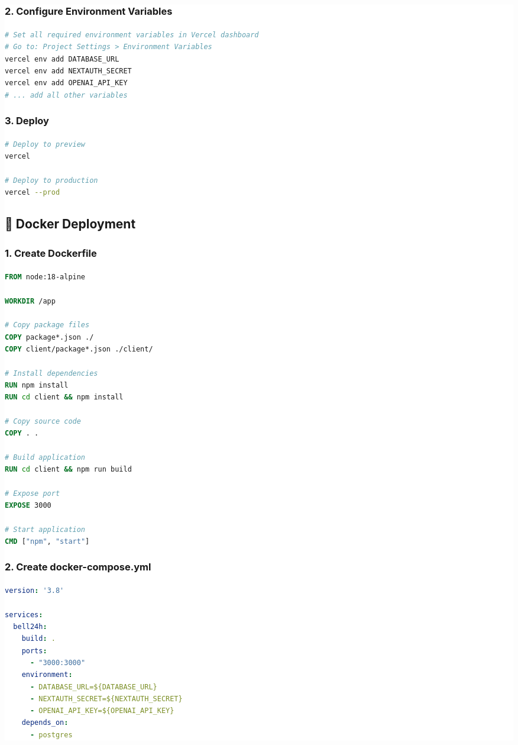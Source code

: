 ### **2. Configure Environment Variables**
```bash
# Set all required environment variables in Vercel dashboard
# Go to: Project Settings > Environment Variables
vercel env add DATABASE_URL
vercel env add NEXTAUTH_SECRET
vercel env add OPENAI_API_KEY
# ... add all other variables
```

### **3. Deploy**
```bash
# Deploy to preview
vercel

# Deploy to production
vercel --prod
```

## 🐳 **Docker Deployment**

### **1. Create Dockerfile**
```dockerfile
FROM node:18-alpine

WORKDIR /app

# Copy package files
COPY package*.json ./
COPY client/package*.json ./client/

# Install dependencies
RUN npm install
RUN cd client && npm install

# Copy source code
COPY . .

# Build application
RUN cd client && npm run build

# Expose port
EXPOSE 3000

# Start application
CMD ["npm", "start"]
```

### **2. Create docker-compose.yml**
```yaml
version: '3.8'

services:
  bell24h:
    build: .
    ports:
      - "3000:3000"
    environment:
      - DATABASE_URL=${DATABASE_URL}
      - NEXTAUTH_SECRET=${NEXTAUTH_SECRET}
      - OPENAI_API_KEY=${OPENAI_API_KEY}
    depends_on:
      - postgres
```